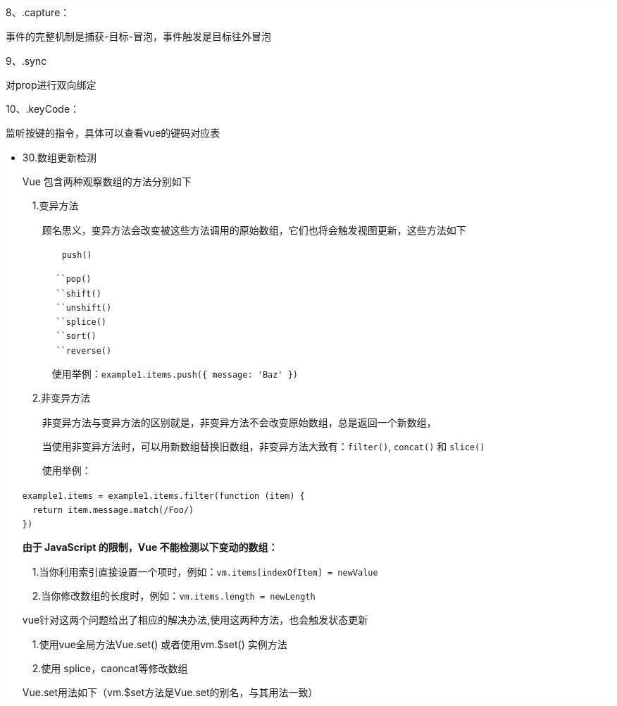    8、.capture：

   事件的完整机制是捕获-目标-冒泡，事件触发是目标往外冒泡

   9、.sync

   对prop进行双向绑定

   10、.keyCode：

   监听按键的指令，具体可以查看vue的键码对应表

- 30.数组更新检测

   Vue 包含两种观察数组的方法分别如下

   　1.变异方法

   　　顾名思义，变异方法会改变被这些方法调用的原始数组，它们也将会触发视图更新，这些方法如下

   　　　　`push()`

   ```
   　　　　``pop()
   　　　　``shift()
   　　　　``unshift()
   　　　　``splice()
   　　　　``sort()
   　　　　``reverse()
   ```

   　　　使用举例：`example1.items.push({ message: 'Baz' })` 

   　2.非变异方法

   　　非变异方法与变异方法的区别就是，非变异方法不会改变原始数组，总是返回一个新数组，

   　　当使用非变异方法时，可以用新数组替换旧数组，非变异方法大致有：`filter()`, `concat()` 和 `slice()`

   　　使用举例：

   ```
   example1.items = example1.items.filter(function (item) {
     return item.message.match(/Foo/)
   })
   ```

    

   **由于 JavaScript 的限制，Vue 不能检测以下变动的数组：**

   　1.当你利用索引直接设置一个项时，例如：`vm.items[indexOfItem] = newValue`

   　2.当你修改数组的长度时，例如：`vm.items.length = newLength`

   vue针对这两个问题给出了相应的解决办法,使用这两种方法，也会触发状态更新

   　1.使用vue全局方法Vue.set() 或者使用vm.$set() 实例方法

   　2.使用 splice，caoncat等修改数组

    

   Vue.set用法如下（vm.$set方法是Vue.set的别名，与其用法一致）
